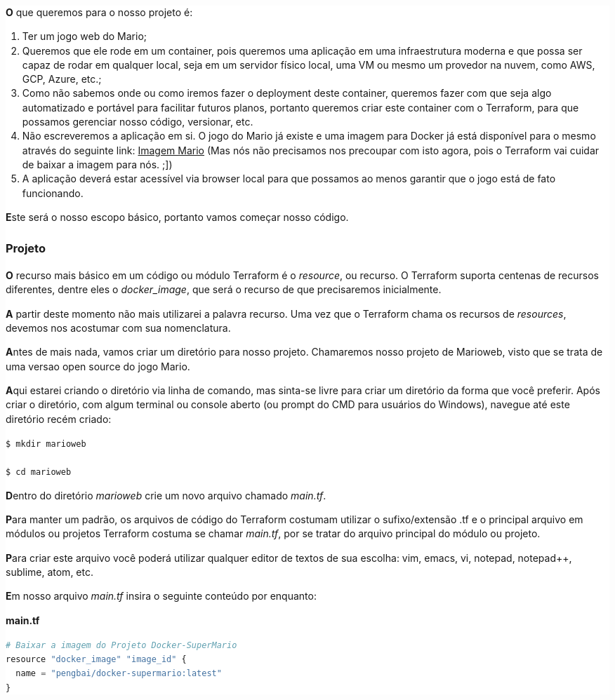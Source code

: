 **O** que queremos para o nosso projeto é:

1.  Ter um jogo web do Mario;
2.  Queremos que ele rode em um container, pois queremos uma aplicação em uma infraestrutura moderna e que possa ser capaz de rodar em qualquer local, seja em um servidor físico local, uma VM ou mesmo um provedor na nuvem, como AWS, GCP, Azure, etc.;
3.  Como não sabemos onde ou como iremos fazer o deployment deste container, queremos fazer com que seja algo automatizado e portável para facilitar futuros planos, portanto queremos criar este container com o Terraform, para que possamos gerenciar nosso código, versionar, etc.
4.  Não escreveremos a aplicação em si. O jogo do Mario já existe e uma imagem para Docker já está disponível para o mesmo através do seguinte link: <a href="https://hub.docker.com/r/pengbai/docker-supermario/" target="_blank">Imagem Mario</a> (Mas nós não precisamos nos precoupar com isto agora, pois o Terraform vai cuidar de baixar a imagem para nós. ;])
5.  A aplicação deverá estar acessível via browser local para que possamos ao menos garantir que o jogo está de fato funcionando.

**E**ste será o nosso escopo básico, portanto vamos começar nosso código.

### Projeto ###

**O** recurso mais básico em um código ou módulo Terraform é o *resource*, ou recurso. O Terraform suporta centenas de recursos diferentes, dentre eles o *docker_image*, que será o recurso de que precisaremos inicialmente.

**A** partir deste momento não mais utilizarei a palavra recurso. Uma vez que o Terraform chama os recursos de *resources*, devemos nos acostumar com sua nomenclatura.

**A**ntes de mais nada, vamos criar um diretório para nosso projeto. Chamaremos nosso projeto de Marioweb, visto que se trata de uma versao open source do jogo Mario.

**A**qui estarei criando o diretório via linha de comando, mas sinta-se livre para criar um diretório da forma que você preferir. Após criar o diretório, com algum terminal ou console aberto (ou prompt do CMD para usuários do Windows), navegue até este diretório recém criado:

```
$ mkdir marioweb

$ cd marioweb
```

**D**entro do diretório *marioweb* crie um novo arquivo chamado *main.tf*.

**P**ara manter um padrão, os arquivos de código do Terraform costumam utilizar o sufixo/extensão .tf e o principal arquivo em módulos ou projetos Terraform costuma se chamar *main.tf*, por se tratar do arquivo principal do módulo ou projeto.

**P**ara criar este arquivo você poderá utilizar qualquer editor de textos de sua escolha: vim, emacs, vi, notepad, notepad++, sublime, atom, etc.

**E**m nosso arquivo *main.tf* insira o seguinte conteúdo por enquanto:

**main.tf**

``` py main.tf
# Baixar a imagem do Projeto Docker-SuperMario
resource "docker_image" "image_id" {
  name = "pengbai/docker-supermario:latest"
}
```

